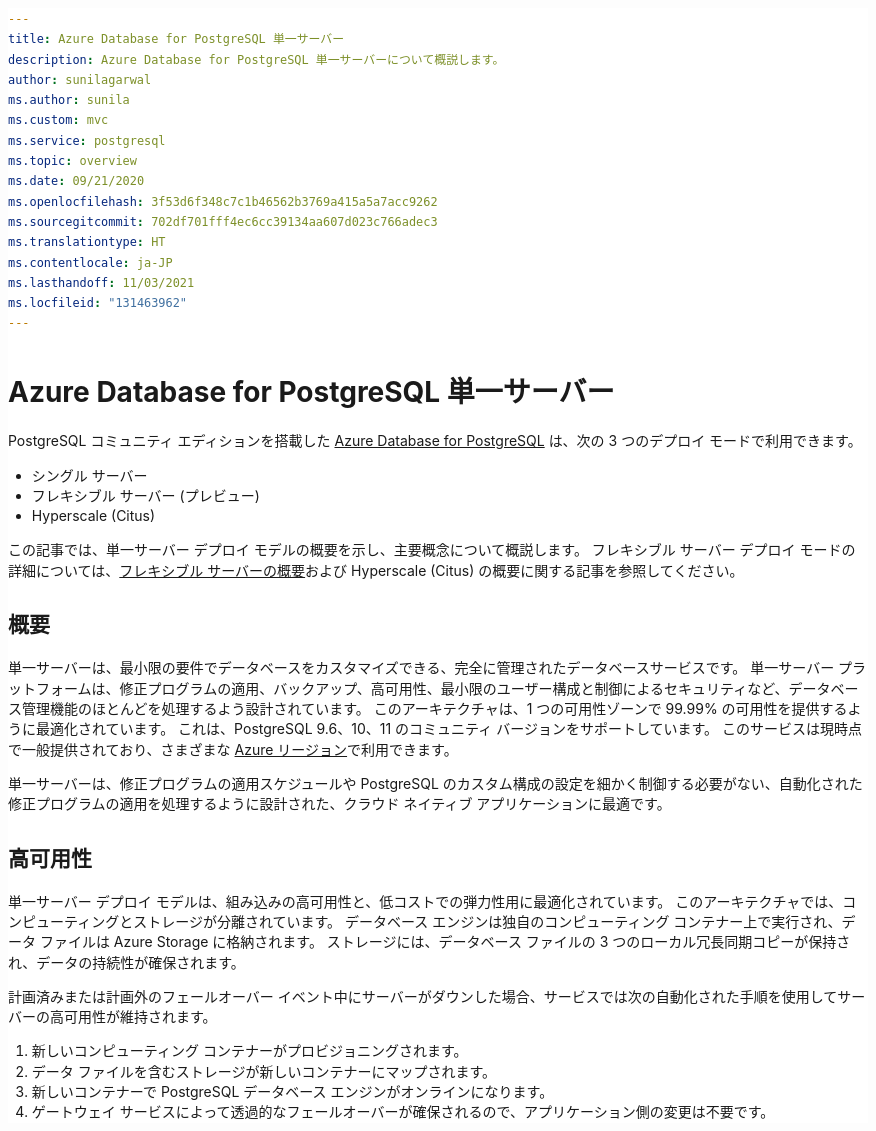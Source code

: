 ```yaml
---
title: Azure Database for PostgreSQL 単一サーバー
description: Azure Database for PostgreSQL 単一サーバーについて概説します。
author: sunilagarwal
ms.author: sunila
ms.custom: mvc
ms.service: postgresql
ms.topic: overview
ms.date: 09/21/2020
ms.openlocfilehash: 3f53d6f348c7c1b46562b3769a415a5a7acc9262
ms.sourcegitcommit: 702df701fff4ec6cc39134aa607d023c766adec3
ms.translationtype: HT
ms.contentlocale: ja-JP
ms.lasthandoff: 11/03/2021
ms.locfileid: "131463962"
---
```

# <a name="azure-database-for-postgresql-single-server"></a>Azure Database for PostgreSQL 単一サーバー

PostgreSQL コミュニティ エディションを搭載した [Azure Database for PostgreSQL](./overview.md) は、次の 3 つのデプロイ モードで利用できます。

- シングル サーバー
- フレキシブル サーバー (プレビュー)
- Hyperscale (Citus)

この記事では、単一サーバー デプロイ モデルの概要を示し、主要概念について概説します。 フレキシブル サーバー デプロイ モードの詳細については、[フレキシブル サーバーの概要](./flexible-server/overview.md)および Hyperscale (Citus) の概要に関する記事を参照してください。

## <a name="overview"></a>概要

単一サーバーは、最小限の要件でデータベースをカスタマイズできる、完全に管理されたデータベースサービスです。 単一サーバー プラットフォームは、修正プログラムの適用、バックアップ、高可用性、最小限のユーザー構成と制御によるセキュリティなど、データベース管理機能のほとんどを処理するよう設計されています。 このアーキテクチャは、1 つの可用性ゾーンで 99.99% の可用性を提供するように最適化されています。 これは、PostgreSQL 9.6、10、11 のコミュニティ バージョンをサポートしています。 このサービスは現時点で一般提供されており、さまざまな [Azure リージョン](https://azure.microsoft.com/global-infrastructure/services/)で利用できます。

単一サーバーは、修正プログラムの適用スケジュールや PostgreSQL のカスタム構成の設定を細かく制御する必要がない、自動化された修正プログラムの適用を処理するように設計された、クラウド ネイティブ アプリケーションに最適です。

## <a name="high-availability"></a>高可用性

単一サーバー デプロイ モデルは、組み込みの高可用性と、低コストでの弾力性用に最適化されています。 このアーキテクチャでは、コンピューティングとストレージが分離されています。 データベース エンジンは独自のコンピューティング コンテナー上で実行され、データ ファイルは Azure Storage に格納されます。 ストレージには、データベース ファイルの 3 つのローカル冗長同期コピーが保持され、データの持続性が確保されます。

計画済みまたは計画外のフェールオーバー イベント中にサーバーがダウンした場合、サービスでは次の自動化された手順を使用してサーバーの高可用性が維持されます。

1. 新しいコンピューティング コンテナーがプロビジョニングされます。
2. データ ファイルを含むストレージが新しいコンテナーにマップされます。
3. 新しいコンテナーで PostgreSQL データベース エンジンがオンラインになります。
4. ゲートウェイ サービスによって透過的なフェールオーバーが確保されるので、アプリケーション側の変更は不要です。
   